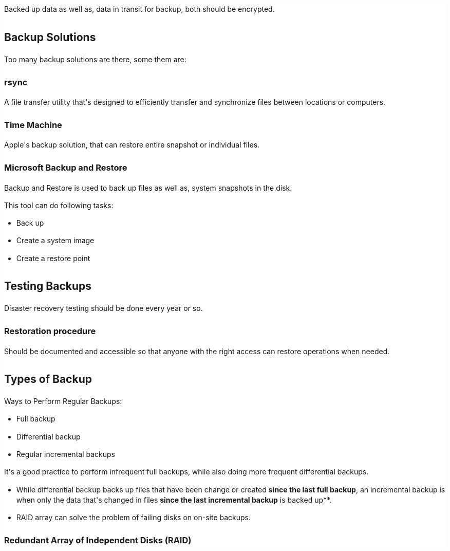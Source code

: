 Backed up data as well as, data in transit for backup, both should be encrypted.

## Backup Solutions

Too many backup solutions are there, some them are:

### rsync

A file transfer utility that's designed to efficiently transfer and synchronize files between locations or computers.

### Time Machine

Apple's backup solution, that can restore entire snapshot or individual files.

### Microsoft Backup and Restore

Backup and Restore is used to back up files as well as, system snapshots in the disk.

This tool can do following tasks:

  + Back up

  + Create a system image

  + Create a restore point

## Testing Backups

Disaster recovery testing should be done every year or so.

### Restoration procedure

Should be documented and accessible so that anyone with the right access can restore operations when needed.

## Types of Backup

Ways to Perform Regular Backups:

  + Full backup

  + Differential backup

  + Regular incremental backups

It's a good practice to perform infrequent full backups, while also doing more frequent differential backups.

  + While differential backup backs up files that have been change or created **since the last full backup**, an incremental backup is when only the data that's changed in files **since the last incremental backup** is backed up**.

  + RAID array can solve the problem of failing disks on on-site backups.

### Redundant Array of Independent Disks (RAID)
